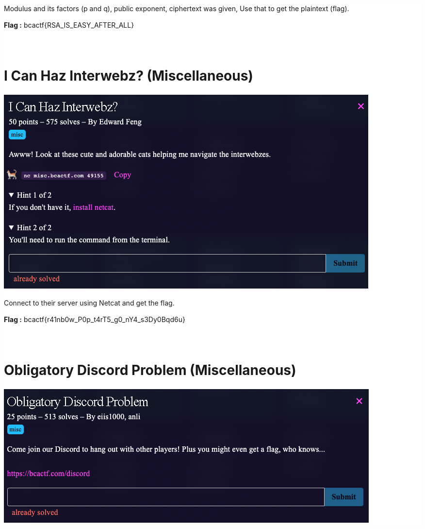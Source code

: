 Modulus and its factors (p and q), public exponent, ciphertext was given, Use that to get the plaintext (flag).

<p> <b>Flag :</b> bcactf{RSA_IS_EASY_AFTER_ALL} </p>

<br/>

# I Can Haz Interwebz? (Miscellaneous)

![BCACTF 2021 Writeup](/assets/img/ctfImages/2021/bcactf2021/img52.png)

Connect to their server using Netcat and get the flag.

<p> <b>Flag :</b> bcactf{r41nb0w_P0p_t4rT5_g0_nY4_s3Dy0Bqd6u} </p>

<br/>

# Obligatory Discord Problem (Miscellaneous)

![BCACTF 2021 Writeup](/assets/img/ctfImages/2021/bcactf2021/img53.png)
